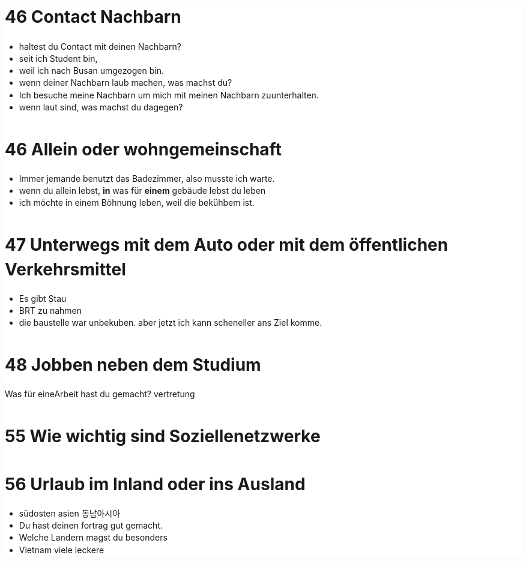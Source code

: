 # 46 Contact Nachbarn
- haltest du Contact mit deinen Nachbarn?
- seit ich Student bin, 
- weil ich nach Busan umgezogen bin.
- wenn deiner Nachbarn laub machen, was machst du?
- Ich besuche meine Nachbarn um mich mit meinen Nachbarn zuunterhalten.
- wenn laut sind, was machst du dagegen? 
# 46 Allein oder wohngemeinschaft
- Immer jemande benutzt das Badezimmer, also musste ich warte.
- wenn du allein lebst, **in** was für **einem** gebäude lebst du leben
- ich möchte in einem Böhnung leben, weil die bekühbem ist.
# 47 Unterwegs mit dem Auto oder mit dem öffentlichen  Verkehrsmittel
- Es gibt Stau 
- BRT zu nahmen
- die baustelle war unbekuben. aber jetzt ich kann scheneller ans Ziel komme. 


# 48 Jobben neben dem Studium
Was für eineArbeit hast du gemacht?
vertretung

# 55 Wie wichtig sind Soziellenetzwerke
# 56 Urlaub im Inland oder ins Ausland
- südosten asien 동남아시아
- Du hast deinen fortrag gut gemacht.
- Welche Landern magst du besonders
- Vietnam viele leckere 

